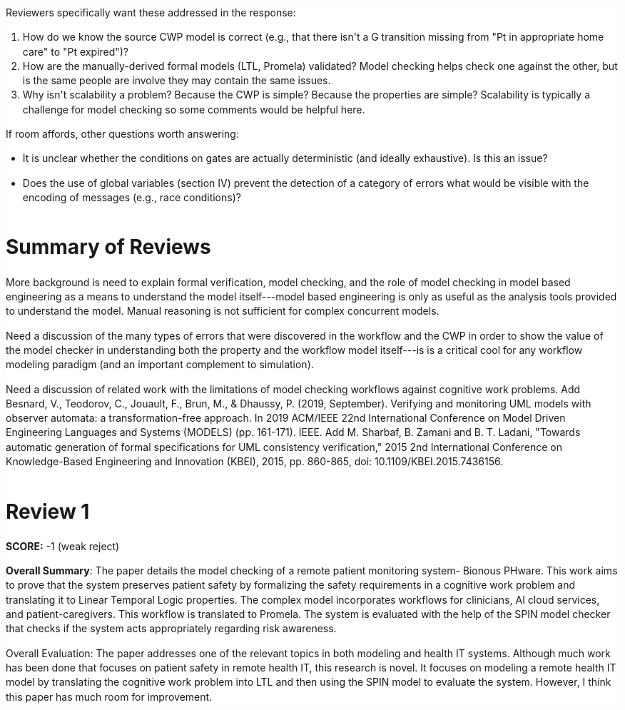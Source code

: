 Reviewers specifically want these addressed in the response:

  1) How do we know the source CWP model is correct (e.g., that there isn't a G transition missing from "Pt in appropriate home care" to "Pt expired")?
  2) How are the manually-derived formal models (LTL, Promela) validated? Model checking helps check one against the other, but is the same people are involve they may contain the same issues.
  3) Why isn't scalability a problem? Because the CWP is simple? Because the properties are simple? Scalability is typically a challenge for model checking so some comments would be helpful here.

If room affords, other questions worth answering:

  * It is unclear whether the conditions on gates are actually deterministic (and ideally exhaustive). Is this an issue?

  * Does the use of global variables (section IV) prevent the detection of a category of errors what would be visible with the encoding of messages (e.g., race conditions)?

# Summary of Reviews

More background is need to explain formal verification, model checking, and the role of model checking in model based engineering as a means to understand the model itself---model based engineering is only as useful as the analysis tools provided to understand the model. Manual reasoning is not sufficient for complex concurrent models.

Need a discussion of the many types of errors that were discovered in the workflow and the CWP in order to show the value of the model checker in understanding both the property and the workflow model itself---is is a critical cool for any workflow modeling paradigm (and an important complement to simulation).

Need a discussion of related work with the limitations of model checking workflows against cognitive work problems. Add Besnard, V., Teodorov, C., Jouault, F., Brun, M., & Dhaussy, P. (2019, September). Verifying and monitoring UML models with observer automata: a transformation-free approach. In 2019 ACM/IEEE 22nd International Conference on Model Driven Engineering Languages and Systems (MODELS) (pp. 161-171). IEEE. Add M. Sharbaf, B. Zamani and B. T. Ladani, "Towards automatic generation of formal specifications for UML consistency verification," 2015 2nd International Conference on Knowledge-Based Engineering and Innovation (KBEI), 2015, pp. 860-865, doi: 10.1109/KBEI.2015.7436156.

# Review 1

**SCORE:** -1 (weak reject)

**Overall Summary**: The paper details the model checking of a remote patient monitoring system- Bionous PHware. This work aims to prove that the system preserves patient safety by formalizing the safety requirements in a cognitive work problem and translating it to Linear Temporal Logic properties. The complex model incorporates workflows for clinicians, AI cloud services, and patient-caregivers. This workflow is translated to Promela. The system is evaluated with the help of the SPIN model checker that checks if the system acts appropriately regarding risk awareness. 

Overall Evaluation: The paper addresses one of the relevant topics in both modeling and health IT systems. Although much work has been done that focuses on patient safety in remote health IT, this research is novel. It focuses on modeling a remote health IT model by translating the cognitive work problem into LTL and then using the SPIN model to evaluate the system. However, I think this paper has much room for improvement.
